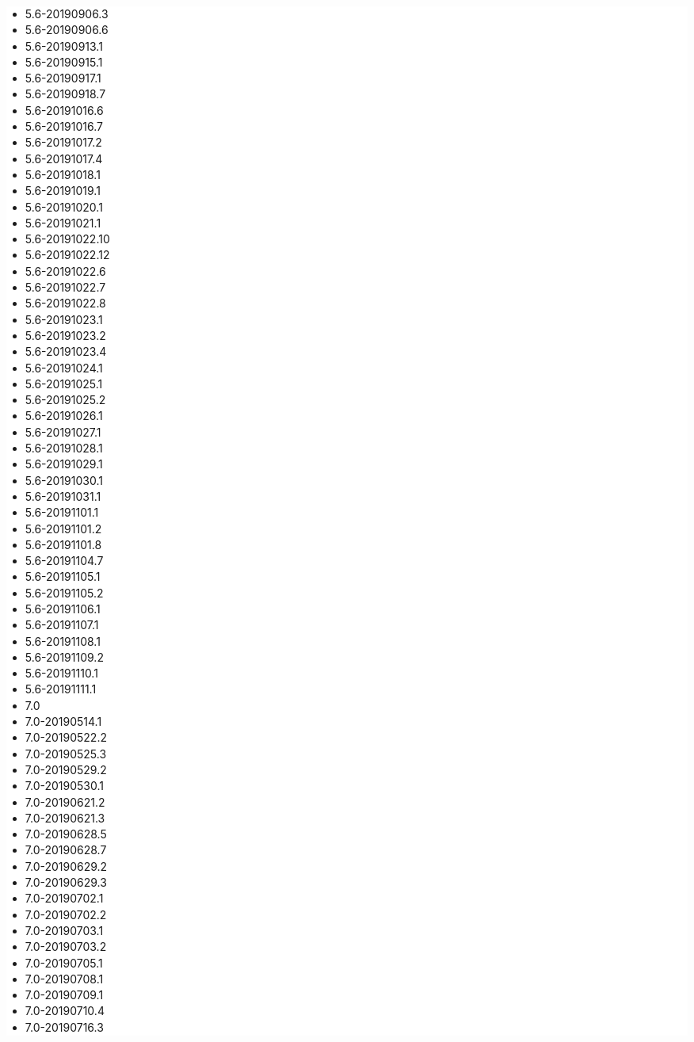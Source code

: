- 5.6-20190906.3
- 5.6-20190906.6
- 5.6-20190913.1
- 5.6-20190915.1
- 5.6-20190917.1
- 5.6-20190918.7
- 5.6-20191016.6
- 5.6-20191016.7
- 5.6-20191017.2
- 5.6-20191017.4
- 5.6-20191018.1
- 5.6-20191019.1
- 5.6-20191020.1
- 5.6-20191021.1
- 5.6-20191022.10
- 5.6-20191022.12
- 5.6-20191022.6
- 5.6-20191022.7
- 5.6-20191022.8
- 5.6-20191023.1
- 5.6-20191023.2
- 5.6-20191023.4
- 5.6-20191024.1
- 5.6-20191025.1
- 5.6-20191025.2
- 5.6-20191026.1
- 5.6-20191027.1
- 5.6-20191028.1
- 5.6-20191029.1
- 5.6-20191030.1
- 5.6-20191031.1
- 5.6-20191101.1
- 5.6-20191101.2
- 5.6-20191101.8
- 5.6-20191104.7
- 5.6-20191105.1
- 5.6-20191105.2
- 5.6-20191106.1
- 5.6-20191107.1
- 5.6-20191108.1
- 5.6-20191109.2
- 5.6-20191110.1
- 5.6-20191111.1
- 7.0
- 7.0-20190514.1
- 7.0-20190522.2
- 7.0-20190525.3
- 7.0-20190529.2
- 7.0-20190530.1
- 7.0-20190621.2
- 7.0-20190621.3
- 7.0-20190628.5
- 7.0-20190628.7
- 7.0-20190629.2
- 7.0-20190629.3
- 7.0-20190702.1
- 7.0-20190702.2
- 7.0-20190703.1
- 7.0-20190703.2
- 7.0-20190705.1
- 7.0-20190708.1
- 7.0-20190709.1
- 7.0-20190710.4
- 7.0-20190716.3